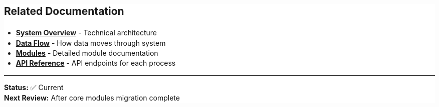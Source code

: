 
## Related Documentation

- **[System Overview](system-overview.md)** - Technical architecture
- **[Data Flow](data-flow.md)** - How data moves through system
- **[Modules](../modules/drivers/index.md)** - Detailed module documentation
- **[API Reference](../api/index.md)** - API endpoints for each process

---

**Status:** ✅ Current  
**Next Review:** After core modules migration complete
